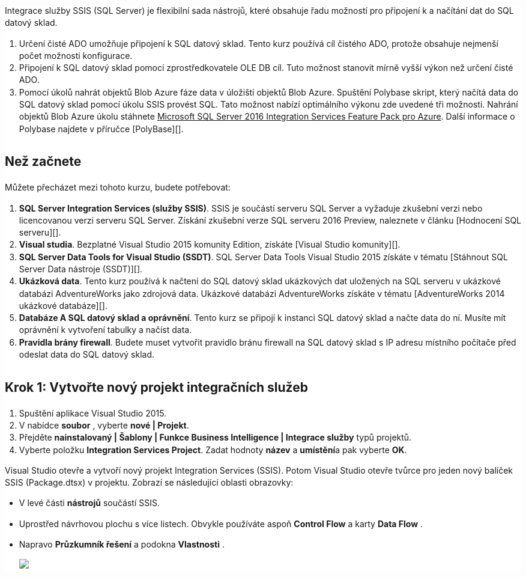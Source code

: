 Integrace služby SSIS (SQL Server) je flexibilní sada nástrojů, které obsahuje řadu možností pro připojení k a načítání dat do SQL datový sklad.

1. Určení čisté ADO umožňuje připojení k SQL datový sklad. Tento kurz používá cíl čistého ADO, protože obsahuje nejmenší počet možnosti konfigurace.
2. Připojení k SQL datový sklad pomocí zprostředkovatele OLE DB cíl. Tuto možnost stanovit mírně vyšší výkon než určení čisté ADO.
3. Pomocí úkolů nahrát objektů Blob Azure fáze data v úložišti objektů Blob Azure. Spuštění Polybase skript, který načítá data do SQL datový sklad pomocí úkolu SSIS provést SQL. Tato možnost nabízí optimálního výkonu zde uvedené tři možnosti. Nahrání objektů Blob Azure úkolu stáhnete [Microsoft SQL Server 2016 Integration Services Feature Pack pro Azure][]. Další informace o Polybase najdete v příručce [PolyBase][].

## <a name="before-you-start"></a>Než začnete

Můžete přecházet mezi tohoto kurzu, budete potřebovat:

1. **SQL Server Integration Services (služby SSIS)**. SSIS je součástí serveru SQL Server a vyžaduje zkušební verzi nebo licencovanou verzi serveru SQL Server. Získání zkušební verze SQL serveru 2016 Preview, naleznete v článku [Hodnocení SQL serveru][].
2. **Visual studia**. Bezplatné Visual Studio 2015 komunity Edition, získáte [Visual Studio komunity][].
3. **SQL Server Data Tools for Visual Studio (SSDT)**. SQL Server Data Tools Visual Studio 2015 získáte v tématu [Stáhnout SQL Server Data nástroje (SSDT)][].
4. **Ukázková data**. Tento kurz používá k načtení do SQL datový sklad ukázkových dat uložených na SQL serveru v ukázkové databázi AdventureWorks jako zdrojová data. Ukázkové databázi AdventureWorks získáte v tématu [AdventureWorks 2014 ukázkové databáze][].
5. **Databáze A SQL datový sklad a oprávnění**. Tento kurz se připojí k instanci SQL datový sklad a načte data do ní. Musíte mít oprávnění k vytvoření tabulky a načíst data.
6. **Pravidla brány firewall**. Budete muset vytvořit pravidlo bránu firewall na SQL datový sklad s IP adresu místního počítače před odeslat data do SQL datový sklad.

## <a name="step-1-create-a-new-integration-services-project"></a>Krok 1: Vytvořte nový projekt integračních služeb

1. Spuštění aplikace Visual Studio 2015.
2. V nabídce **soubor** , vyberte **nové | Projekt**.
3. Přejděte **nainstalovaný | Šablony | Funkce Business Intelligence | Integrace služby** typů projektů.
4. Vyberte položku **Integration Services Project**. Zadat hodnoty **název** a **umístění**a pak vyberte **OK**.

Visual Studio otevře a vytvoří nový projekt Integration Services (SSIS). Potom Visual Studio otevře tvůrce pro jeden nový balíček SSIS (Package.dtsx) v projektu. Zobrazí se následující oblasti obrazovky:

- V levé části **nástrojů** součástí SSIS.
- Uprostřed návrhovou plochu s více listech. Obvykle používáte aspoň **Control Flow** a karty **Data Flow** .
- Napravo **Průzkumník řešení** a podokna **Vlastnosti** .

    ![][01]


[01]:  ./media/sql-data-warehouse-load-from-sql-server-with-integration-services/ssis-designer-01.png
[02]:  ./media/sql-data-warehouse-load-from-sql-server-with-integration-services/ssis-data-flow-task-02.png
[03]:  ./media/sql-data-warehouse-load-from-sql-server-with-integration-services/ado-net-source-03.png
[04]:  ./media/sql-data-warehouse-load-from-sql-server-with-integration-services/ado-net-connection-manager-04.png
[05]:  ./media/sql-data-warehouse-load-from-sql-server-with-integration-services/ado-net-connection-05.png
[06]:  ./media/sql-data-warehouse-load-from-sql-server-with-integration-services/test-connection-06.png
[07]:  ./media/sql-data-warehouse-load-from-sql-server-with-integration-services/ado-net-source-07.png
[08]:  ./media/sql-data-warehouse-load-from-sql-server-with-integration-services/preview-data-08.png
[09]:  ./media/sql-data-warehouse-load-from-sql-server-with-integration-services/source-destination-09.png
[10]:  ./media/sql-data-warehouse-load-from-sql-server-with-integration-services/connect-source-destination-10.png
[11]:  ./media/sql-data-warehouse-load-from-sql-server-with-integration-services/ado-net-destination-11.png
[12a]: ./media/sql-data-warehouse-load-from-sql-server-with-integration-services/destination-query-before-12a.png
[12b]: ./media/sql-data-warehouse-load-from-sql-server-with-integration-services/destination-query-after-12b.png
[13]:  ./media/sql-data-warehouse-load-from-sql-server-with-integration-services/column-mapping-13.png
[14]:  ./media/sql-data-warehouse-load-from-sql-server-with-integration-services/package-running-14.png
[15]:  ./media/sql-data-warehouse-load-from-sql-server-with-integration-services/package-success-15.png
[Průvodce PolyBase]: https://msdn.microsoft.com/library/mt143171.aspx
[Stažení SQL Server Data Tools (SSDT)]: https://msdn.microsoft.com/library/mt204009.aspx
[Vytvoření tabulky (datový sklad Azure SQL, – paralelní datový sklad)]: https://msdn.microsoft.com/library/mt203953.aspx
[Toku dat]: https://msdn.microsoft.com/library/ms140080.aspx
[Poradce při potížích nástroje pro vývoj balíčku]: https://msdn.microsoft.com/library/ms137625.aspx
[Projekty a balíčků nasazení]: https://msdn.microsoft.com/library/hh213290.aspx
[Microsoft SQL Server 2016 Integration Services Feature Pack pro Azure]: http://go.microsoft.com/fwlink/?LinkID=626967
[SQL Server hodnocení]: https://www.microsoft.com/en-us/evalcenter/evaluate-sql-server-2016
[Komunita aplikace Visual Studio]: https://www.visualstudio.com/en-us/products/visual-studio-community-vs.aspx
[Databáze ukázkové databázi AdventureWorks 2014]: https://msftdbprodsamples.codeplex.com/releases/view/125550